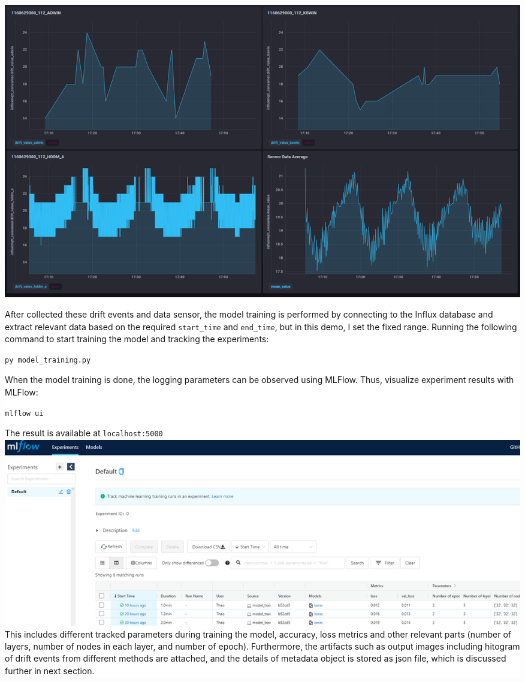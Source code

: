 ![drift_monitoring1](figures/data_collection_dirft_monitoring_adwin_kswin_hddma_3.png)

After collected these drift events and data sensor, the model training is performed by connecting to the Influx database and extract relevant data based on the required ```start_time``` and ```end_time```, but in this demo, I set the fixed range. Running the following command to start training the model and tracking the experiments:
```
py model_training.py
```
When the model training is done, the logging parameters can be observed using MLFlow. Thus, visualize experiment results with MLFlow:
```
mlflow ui
```
The result is available at `localhost:5000`
![MLFlow experiment](figures/MLFlowExperiment.png)
This includes different tracked parameters during training the model, accuracy, loss metrics and other relevant parts (number of layers, number of nodes in each layer, and number of epoch). Furthermore, the artifacts such as output images including hitogram of drift events from different methods are attached, and the details of metadata object is stored as json file, which is discussed further in next section.